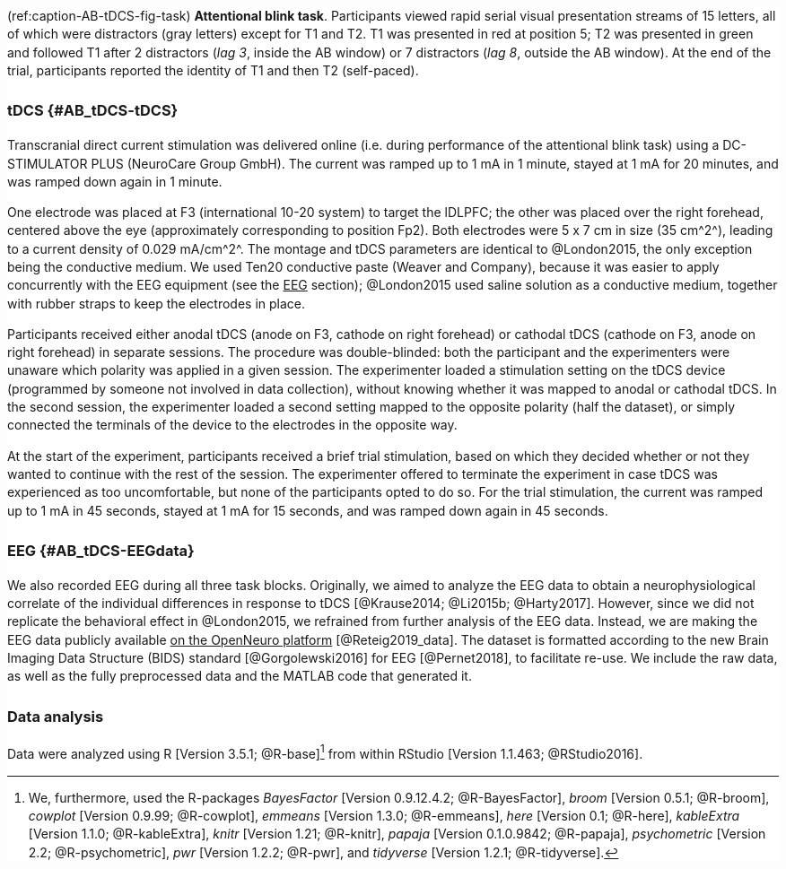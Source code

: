 (ref:caption-AB-tDCS-fig-task) __Attentional blink task__. Participants viewed rapid serial visual presentation streams of 15 letters, all of which were distractors (gray letters) except for T1 and T2. T1 was presented in red at position 5; T2 was presented in green and followed T1 after 2 distractors (_lag 3_, inside the AB window) or 7 distractors (_lag 8_, outside the AB window). At the end of the trial, participants reported the identity of T1 and then T2 (self-paced).

### tDCS {#AB_tDCS-tDCS}

Transcranial direct current stimulation was delivered online (i.e. during performance of the attentional blink task) using a DC-STIMULATOR PLUS (NeuroCare Group GmbH). The current was ramped up to 1 mA in 1 minute, stayed at 1 mA for 20 minutes, and was ramped down again in 1 minute.

One electrode was placed at F3 (international 10-20 system) to target the lDLPFC; the other was placed over the right forehead, centered above the eye (approximately corresponding to position Fp2). Both electrodes were 5 x 7 cm in size (35 cm^2^), leading to a current density of 0.029 mA/cm^2^. The montage and tDCS parameters are identical to @London2015, the only exception being the conductive medium. We used Ten20 conductive paste (Weaver and Company), because it was easier to apply concurrently with the EEG equipment (see the [EEG](#AB_tDCS-EEGdata) section); @London2015 used saline solution as a conductive medium, together with rubber straps to keep the electrodes in place.

Participants received either anodal tDCS (anode on F3, cathode on right forehead) or cathodal tDCS (cathode on F3, anode on right forehead) in separate sessions. The procedure was double-blinded: both the participant and the experimenters were unaware which polarity was applied in a given session. The experimenter loaded a stimulation setting on the tDCS device (programmed by someone not involved in data collection), without knowing whether it was mapped to anodal or cathodal tDCS. In the second session, the experimenter loaded a second setting mapped to the opposite polarity (half the dataset), or simply connected the terminals of the device to the electrodes in the opposite way.

At the start of the experiment, participants received a brief trial stimulation, based on which they decided whether or not they wanted to continue with the rest of the session. The experimenter offered to terminate the experiment in case tDCS was experienced as too uncomfortable, but none of the participants opted to do so. For the trial stimulation, the current was ramped up to 1 mA in 45 seconds, stayed at 1 mA for 15 seconds, and was ramped down again in 45 seconds.

### EEG {#AB_tDCS-EEGdata}

We also recorded EEG during all three task blocks. Originally, we aimed to analyze the EEG data to obtain a neurophysiological correlate of the individual differences in response to tDCS [@Krause2014; @Li2015b; @Harty2017]. However, since we did not replicate the behavioral effect in @London2015, we refrained from further analysis of the EEG data. Instead, we are making the EEG data publicly available [on the OpenNeuro platform](https://doi.org/10.18112/openneuro.ds001810.v1.1.0) [@Reteig2019_data]. The dataset is formatted according to the new Brain Imaging Data Structure (BIDS) standard [@Gorgolewski2016] for EEG [@Pernet2018], to facilitate re-use. We include the raw data, as well as the fully preprocessed data and the MATLAB code that generated it.

### Data analysis



Data were analyzed using R [Version 3.5.1; @R-base][^papaja_pkg_citations_AB_tDCS] from within RStudio [Version 1.1.463; @RStudio2016].



[^papaja_pkg_citations_AB_tDCS]: We, furthermore, used the R-packages *BayesFactor* [Version 0.9.12.4.2; @R-BayesFactor], *broom* [Version 0.5.1; @R-broom], *cowplot* [Version 0.9.99; @R-cowplot], *emmeans* [Version 1.3.0; @R-emmeans], *here* [Version 0.1; @R-here], *kableExtra* [Version 1.1.0; @R-kableExtra], *knitr* [Version 1.21; @R-knitr], *papaja* [Version 0.1.0.9842; @R-papaja], *psychometric* [Version 2.2; @R-psychometric], *pwr* [Version 1.2.2; @R-pwr], and *tidyverse* [Version 1.2.1; @R-tidyverse].



[^frontiers]: Research Topic in Frontiers, "Non-Invasive Brain Stimulation Effects on Cognition and Brain Activity: Positive Lessons from Negative Findings": <https://www.frontiersin.org/research-topics/5535>